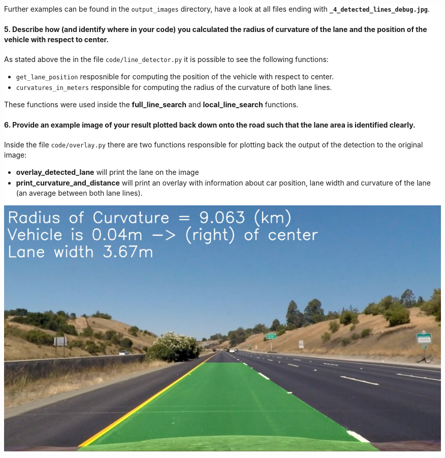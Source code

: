Further examples can be found in the `output_images` directory, have
a look at all files ending with **`_4_detected_lines_debug.jpg`**.


#### 5. Describe how (and identify where in your code) you calculated the radius of curvature of the lane and the position of the vehicle with respect to center.

As stated above the in the file `code/line_detector.py` it is possible
to see the following functions:

- `get_lane_position` resposnible for computing the position of the
vehicle with respect to center.
- `curvatures_in_meters` responsible for computing the radius of the
curvature of both lane lines.

These functions were used inside the **full_line_search** and
**local_line_search** functions.

#### 6. Provide an example image of your result plotted back down onto the road such that the lane area is identified clearly.

Inside the file `code/overlay.py` there are two functions responsible
for plotting back the output of the detection to the original image:

- **overlay_detected_lane** will print the lane on the image
- **print_curvature_and_distance** will print an overlay with
information about car position, lane width and curvature of the lane
(an average between both lane lines).

![](./output_images/straight_lines1_final.jpg)
